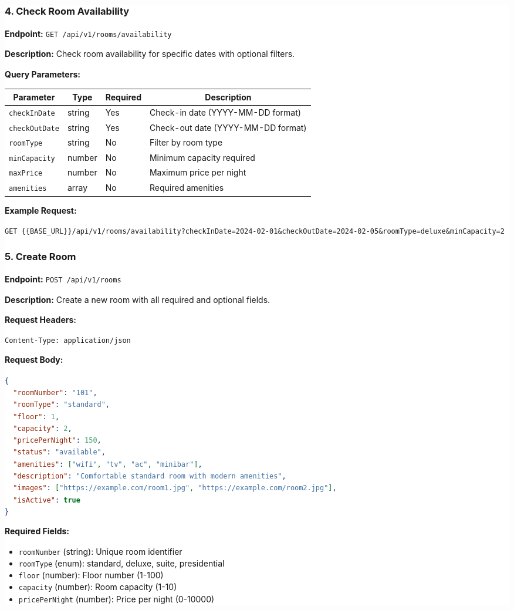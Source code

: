 ### 4. Check Room Availability

**Endpoint:** `GET /api/v1/rooms/availability`

**Description:** Check room availability for specific dates with optional filters.

**Query Parameters:**

| Parameter | Type | Required | Description |
|-----------|------|----------|-------------|
| `checkInDate` | string | Yes | Check-in date (YYYY-MM-DD format) |
| `checkOutDate` | string | Yes | Check-out date (YYYY-MM-DD format) |
| `roomType` | string | No | Filter by room type |
| `minCapacity` | number | No | Minimum capacity required |
| `maxPrice` | number | No | Maximum price per night |
| `amenities` | array | No | Required amenities |

**Example Request:**
```
GET {{BASE_URL}}/api/v1/rooms/availability?checkInDate=2024-02-01&checkOutDate=2024-02-05&roomType=deluxe&minCapacity=2
```

### 5. Create Room

**Endpoint:** `POST /api/v1/rooms`

**Description:** Create a new room with all required and optional fields.

**Request Headers:**
```
Content-Type: application/json
```

**Request Body:**
```json
{
  "roomNumber": "101",
  "roomType": "standard",
  "floor": 1,
  "capacity": 2,
  "pricePerNight": 150,
  "status": "available",
  "amenities": ["wifi", "tv", "ac", "minibar"],
  "description": "Comfortable standard room with modern amenities",
  "images": ["https://example.com/room1.jpg", "https://example.com/room2.jpg"],
  "isActive": true
}
```

**Required Fields:**
- `roomNumber` (string): Unique room identifier
- `roomType` (enum): standard, deluxe, suite, presidential
- `floor` (number): Floor number (1-100)
- `capacity` (number): Room capacity (1-10)
- `pricePerNight` (number): Price per night (0-10000)
